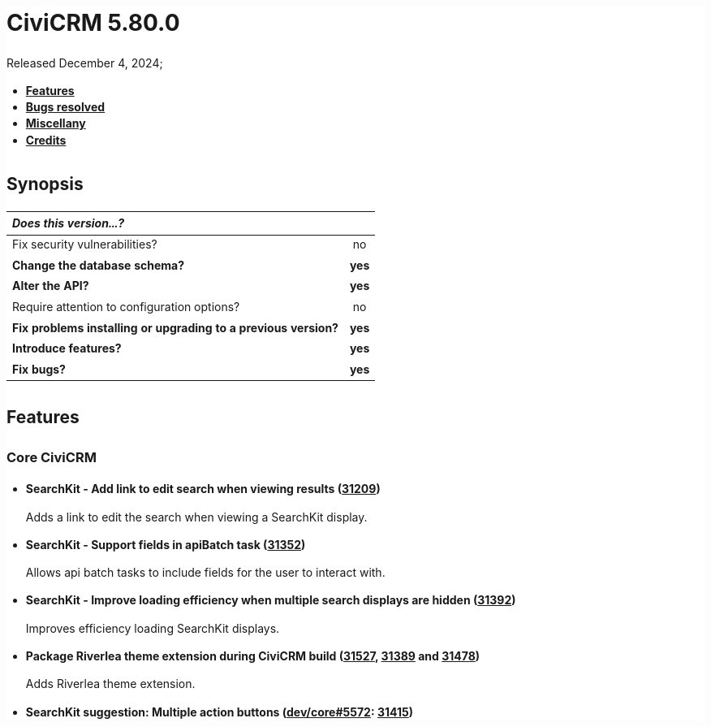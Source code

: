 
# CiviCRM 5.80.0

Released December 4, 2024;

- **[Features](#features)**
- **[Bugs resolved](#bugs)**
- **[Miscellany](#misc)**
- **[Credits](#credits)**

## <a name="synopsis"></a>Synopsis

| *Does this version...?*                                         |         |
|:--------------------------------------------------------------- |:-------:|
| Fix security vulnerabilities?                                   |   no    |
| **Change the database schema?**                                 | **yes** |
| **Alter the API?**                                              | **yes** |
| Require attention to configuration options?                     |   no    |
| **Fix problems installing or upgrading to a previous version?** | **yes** |
| **Introduce features?**                                         | **yes** |
| **Fix bugs?**                                                   | **yes** |

## <a name="features"></a>Features

### Core CiviCRM

- **SearchKit - Add link to edit search when viewing results
  ([31209](https://github.com/civicrm/civicrm-core/pull/31209))**

  Adds a link to edit the search when viewing a SearchKit display.

- **SearchKit - Support fields in apiBatch task
  ([31352](https://github.com/civicrm/civicrm-core/pull/31352))**

  Allows api batch tasks to include fields for the user to interact with.

- **SearchKit - Improve loading efficiency when multiple search displays are
  hidden ([31392](https://github.com/civicrm/civicrm-core/pull/31392))**

  Improves efficiency loading SearchKit displays.

- **Package Riverlea theme extension during CiviCRM build
  ([31527](https://github.com/civicrm/civicrm-core/pull/31527),
  [31389](https://github.com/civicrm/civicrm-core/pull/31389) and
  [31478](https://github.com/civicrm/civicrm-core/pull/31478))**

  Adds Riverlea theme extension.

- **SearchKit suggestion: Multiple action buttons
  ([dev/core#5572](https://lab.civicrm.org/dev/core/-/issues/5572):
  [31415](https://github.com/civicrm/civicrm-core/pull/31415))**

